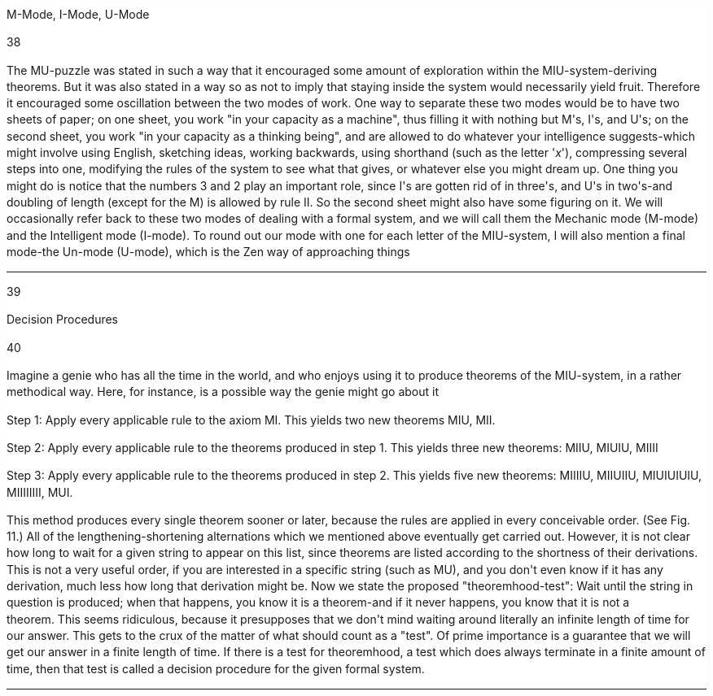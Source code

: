 M-Mode, I-Mode, U-Mode

38

The MU-puzzle was stated in such a way that it encouraged some amount of exploration within the MIU-system-deriving theorems. But it was also stated in a way so as not to imply that staying inside the system would necessarily yield fruit. Therefore it encouraged some oscillation between the two modes of work. One way to separate these two modes would be to have two sheets of paper; on one sheet, you work "in your capacity as a machine", thus filling it with nothing but M's, I's, and U's; on the second sheet, you work "in your capacity as a thinking being", and are allowed to do whatever your intelligence suggests-which might involve using English, sketching ideas, working backwards, using shorthand (such as the letter '*x*'), compressing several steps into one, modifying the rules of the system to see what that gives, or whatever else you might dream up. One thing you might do is notice that the numbers 3 and 2 play an important role, since I's are gotten rid of in three's, and U's in two's-and doubling of length (except for the M) is allowed by rule II. So the second sheet might also have some figuring on it. We will occasionally refer back to these two modes of dealing with a formal system, and we will call them the Mechanic mode (M-mode) and the Intelligent mode (I-mode). To round out our mode with one for each letter of the MIU-system, I will also mention a final mode-the Un-mode (U-mode), which is the Zen way of approaching things

---

39

Decision Procedures

40

Imagine a genie who has all the time in the world, and who enjoys using it to produce theorems of the MIU-system, in a rather methodical way. Here, for instance, is a possible way the genie might go about it 

Step 1: Apply every applicable rule to the axiom MI. This yields two new theorems MIU, MII. 

Step 2: Apply every applicable rule to the theorems produced in step 1. This yields three new theorems: MIIU, MIUIU, MIIII

Step 3: Apply every applicable rule to the theorems produced in step 2. This yields five new theorems: MIIIIU, MIIUIIU, MIUIUIUIU, MIIIIIIII, MUI. 

This method produces every single theorem sooner or later, because the rules are applied in every conceivable order. (See Fig. 11.) All of the lengthening-shortening alternations which we mentioned above eventually get carried out. However, it is not clear how long to wait for a given string to appear on this list, since theorems are listed according to the shortness of their derivations. This is not a very useful order, if you are interested in a specific string (such as MU), and you don't even know if it has any derivation, much less how long that derivation might be. Now we state the proposed "theoremhood-test": Wait until the string in question is produced; when that happens, you know it is a theorem-and if it never happens, you know that it is not a theorem. This seems ridiculous, because it presupposes that we don't mind waiting around literally an infinite length of time for our answer. This gets to the crux of the matter of what should count as a "test". Of prime importance is a guarantee that we will get our answer in a finite length of time. If there is a test for theoremhood, a test which does always terminate in a finite amount of time, then that test is called a decision procedure for the given formal system.

---
